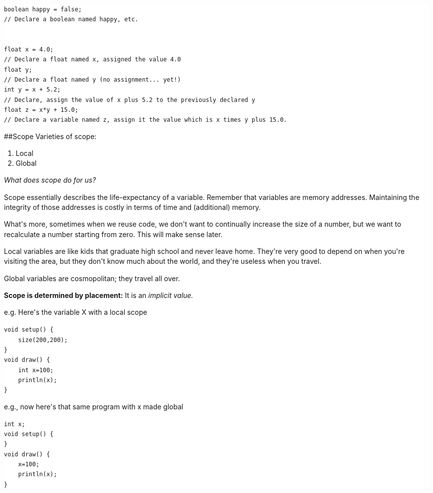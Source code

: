 
	boolean happy = false;  
	// Declare a boolean named happy, etc.  
	

	float x = 4.0;          
	// Declare a float named x, assigned the value 4.0  
	float y;               
	// Declare a float named y (no assignment... yet!)  
	int y = x + 5.2;            
	// Declare, assign the value of x plus 5.2 to the previously declared y  
	float z = x*y + 15.0;   
	// Declare a variable named z, assign it the value which is x times y plus 15.0.
	
	 

##Scope
Varieties of scope:

1. Local
2. Global

*What does scope do for us?*

Scope essentially describes the life-expectancy of a variable.  Remember that variables are memory addresses.  Maintaining the integrity of those addresses is costly in terms of time and (additional) memory.

What's more, sometimes when we reuse code, we don't want to continually increase the size of a number, but we want to recalculate a number starting from zero.  This will make sense later.

Local variables are like kids that graduate high school and never leave home.  They're very good to depend on when you're visiting the area, but they don't know much about the world, and they're useless when you travel.

Global variables are cosmopolitan; they travel all over.

**Scope is determined by placement:**  It is an *implicit value.*

e.g. Here's the variable X with a local scope

	void setup() {
		size(200,200);
	}
	void draw() {
		int x=100;
		println(x);
	}

e.g., now here's that same program with x made global

	int x;
	void setup() {
	}
	void draw() {
		x=100;
		println(x);
	}
